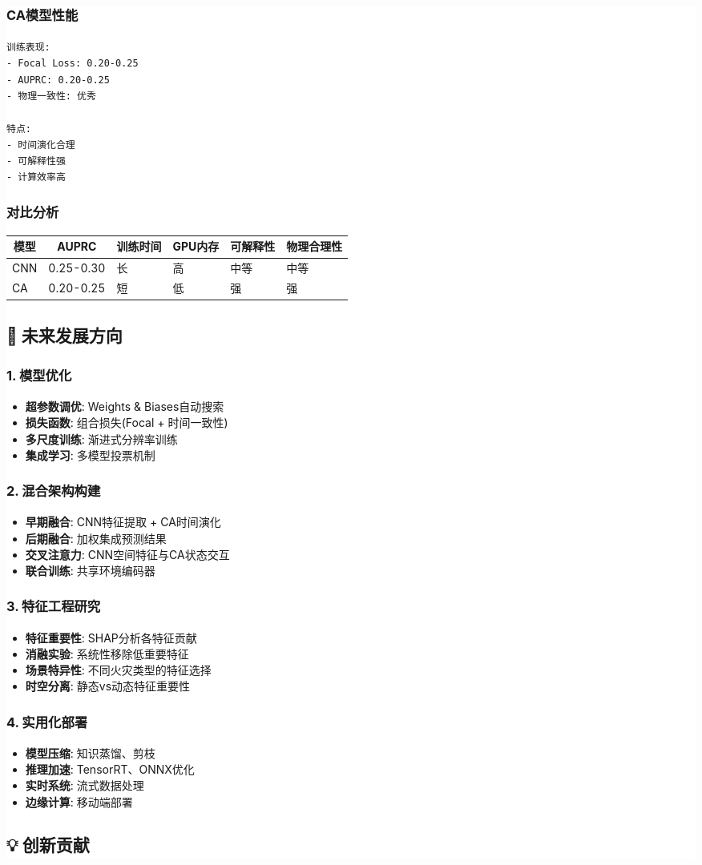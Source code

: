 ### CA模型性能
```
训练表现:
- Focal Loss: 0.20-0.25
- AUPRC: 0.20-0.25
- 物理一致性: 优秀

特点:
- 时间演化合理
- 可解释性强
- 计算效率高
```

### 对比分析
| 模型 | AUPRC | 训练时间 | GPU内存 | 可解释性 | 物理合理性 |
|------|--------|----------|---------|----------|------------|
| CNN  | 0.25-0.30 | 长 | 高 | 中等 | 中等 |
| CA   | 0.20-0.25 | 短 | 低 | 强 | 强 |

## 🔮 未来发展方向

### 1. 模型优化
- **超参数调优**: Weights & Biases自动搜索
- **损失函数**: 组合损失(Focal + 时间一致性)
- **多尺度训练**: 渐进式分辨率训练
- **集成学习**: 多模型投票机制

### 2. 混合架构构建
- **早期融合**: CNN特征提取 + CA时间演化
- **后期融合**: 加权集成预测结果
- **交叉注意力**: CNN空间特征与CA状态交互
- **联合训练**: 共享环境编码器

### 3. 特征工程研究
- **特征重要性**: SHAP分析各特征贡献
- **消融实验**: 系统性移除低重要特征
- **场景特异性**: 不同火灾类型的特征选择
- **时空分离**: 静态vs动态特征重要性

### 4. 实用化部署
- **模型压缩**: 知识蒸馏、剪枝
- **推理加速**: TensorRT、ONNX优化
- **实时系统**: 流式数据处理
- **边缘计算**: 移动端部署

## 💡 创新贡献
